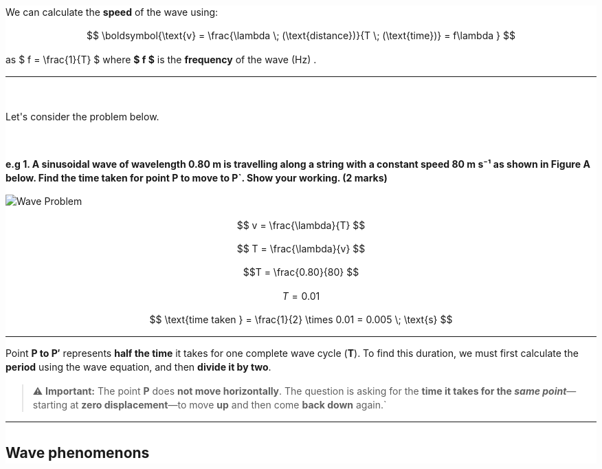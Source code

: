 
We can calculate the **speed** of the wave using:


$$
\boldsymbol{\text{v} = \frac{\lambda \; (\text{distance})}{T \; (\text{time})} = f\lambda }
$$


as $ f = \frac{1}{T} $ where **$ f $** is the **frequency** of the wave (Hz) .


---


<br>


Let's consider the problem below.


<br>


**e.g 1. A sinusoidal wave of wavelength 0.80 m is travelling along a string with a constant speed 80 m s⁻¹ as shown in Figure A below. Find the time taken for point P to move to P`. Show your working. (2 marks)**


![Wave Problem](https://vceproblems.s3.amazonaws.com/question_media/Interference14.2.png)

$$ v = \frac{\lambda}{T} $$


$$ T = \frac{\lambda}{v} $$


$$T = \frac{0.80}{80} $$


$$T = 0.01 $$


$$ \text{time taken } = \frac{1}{2} \times 0.01 = 0.005 \; \text{s} $$




---


Point **P to P′** represents **half the time** it takes for one complete wave cycle (**T**). 
To find this duration, we must first calculate the **period** using the wave equation, and then **divide it by two**.


>⚠️ **Important:** The point **P** does **not move horizontally**. The question is asking for the **time it takes for the *same point***—starting at **zero displacement**—to move **up** and then come **back down** again.`




---


## Wave phenomenons
